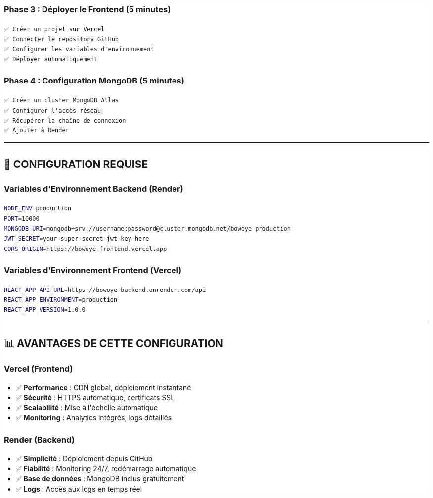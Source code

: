 ### **Phase 3 : Déployer le Frontend (5 minutes)**
```
✅ Créer un projet sur Vercel
✅ Connecter le repository GitHub
✅ Configurer les variables d'environnement
✅ Déployer automatiquement
```

### **Phase 4 : Configuration MongoDB (5 minutes)**
```
✅ Créer un cluster MongoDB Atlas
✅ Configurer l'accès réseau
✅ Récupérer la chaîne de connexion
✅ Ajouter à Render
```

---

## 🔧 **CONFIGURATION REQUISE**

### **Variables d'Environnement Backend (Render)**
```bash
NODE_ENV=production
PORT=10000
MONGODB_URI=mongodb+srv://username:password@cluster.mongodb.net/bowoye_production
JWT_SECRET=your-super-secret-jwt-key-here
CORS_ORIGIN=https://bowoye-frontend.vercel.app
```

### **Variables d'Environnement Frontend (Vercel)**
```bash
REACT_APP_API_URL=https://bowoye-backend.onrender.com/api
REACT_APP_ENVIRONMENT=production
REACT_APP_VERSION=1.0.0
```

---

## 📊 **AVANTAGES DE CETTE CONFIGURATION**

### **Vercel (Frontend)**
- ✅ **Performance** : CDN global, déploiement instantané
- ✅ **Sécurité** : HTTPS automatique, certificats SSL
- ✅ **Scalabilité** : Mise à l'échelle automatique
- ✅ **Monitoring** : Analytics intégrés, logs détaillés

### **Render (Backend)**
- ✅ **Simplicité** : Déploiement depuis GitHub
- ✅ **Fiabilité** : Monitoring 24/7, redémarrage automatique
- ✅ **Base de données** : MongoDB inclus gratuitement
- ✅ **Logs** : Accès aux logs en temps réel
